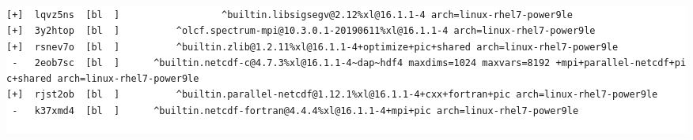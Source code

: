 ```
[+]  lqvz5ns  [bl  ]                  ^builtin.libsigsegv@2.12%xl@16.1.1-4 arch=linux-rhel7-power9le
[+]  3y2htop  [bl  ]          ^olcf.spectrum-mpi@10.3.0.1-20190611%xl@16.1.1-4 arch=linux-rhel7-power9le
[+]  rsnev7o  [bl  ]          ^builtin.zlib@1.2.11%xl@16.1.1-4+optimize+pic+shared arch=linux-rhel7-power9le
 -   2eob7sc  [bl  ]      ^builtin.netcdf-c@4.7.3%xl@16.1.1-4~dap~hdf4 maxdims=1024 maxvars=8192 +mpi+parallel-netcdf+pic+shared arch=linux-rhel7-power9le
[+]  rjst2ob  [bl  ]          ^builtin.parallel-netcdf@1.12.1%xl@16.1.1-4+cxx+fortran+pic arch=linux-rhel7-power9le
 -   k37xmd4  [bl  ]      ^builtin.netcdf-fortran@4.4.4%xl@16.1.1-4+mpi+pic arch=linux-rhel7-power9le


```
